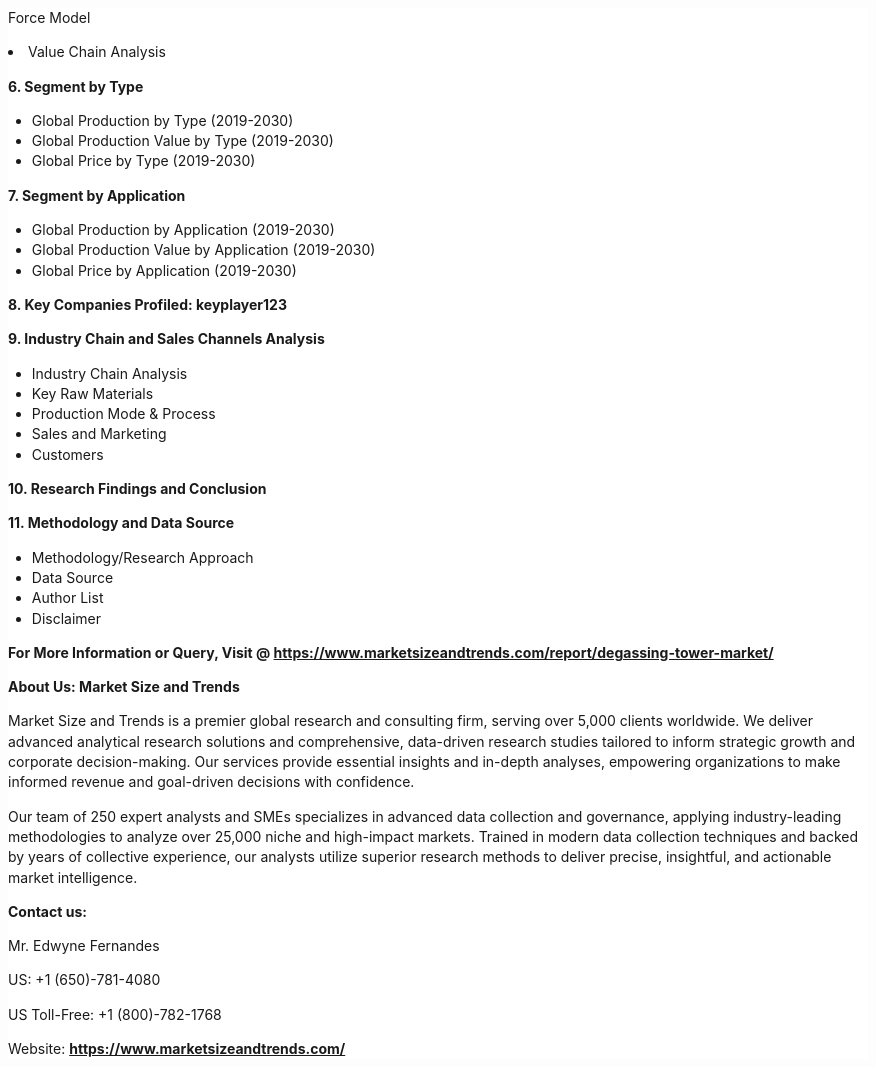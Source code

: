 Force Model</li><li>Value Chain Analysis&nbsp;</li></ul><p><strong>6. Segment by Type</strong></p><ul><li>Global Production by Type (2019-2030)</li><li>Global Production Value by Type (2019-2030)</li><li>Global Price by Type (2019-2030)</li></ul><p><strong>7. Segment by Application</strong></p><ul><li>Global Production by Application (2019-2030)</li><li>Global Production Value by Application (2019-2030)</li><li>Global Price by Application (2019-2030)</li></ul><p><strong>8. Key Companies Profiled: keyplayer123</strong></p><p><strong>9. Industry Chain and Sales Channels Analysis</strong></p><ul><li>Industry Chain Analysis</li><li>Key Raw Materials</li><li>Production Mode &amp; Process</li><li>Sales and Marketing</li><li>Customers</li></ul><p><strong>10. Research Findings and Conclusion</strong></p><p><strong>11. Methodology and Data Source</strong></p><ul><li>Methodology/Research Approach</li><li>Data Source</li><li>Author List</li><li>Disclaimer</li></ul></p><p><strong>For More Information or Query, Visit @ <a href="https://www.marketsizeandtrends.com/report/degassing-tower-market/">https://www.marketsizeandtrends.com/report/degassing-tower-market/</a></strong></p><p><strong>About Us: Market Size and Trends</strong></p><p>Market Size and Trends is a premier global research and consulting firm, serving over 5,000 clients worldwide. We deliver advanced analytical research solutions and comprehensive, data-driven research studies tailored to inform strategic growth and corporate decision-making. Our services provide essential insights and in-depth analyses, empowering organizations to make informed revenue and goal-driven decisions with confidence.</p><p>Our team of 250 expert analysts and SMEs specializes in advanced data collection and governance, applying industry-leading methodologies to analyze over 25,000 niche and high-impact markets. Trained in modern data collection techniques and backed by years of collective experience, our analysts utilize superior research methods to deliver precise, insightful, and actionable market intelligence.</p><p><strong>Contact us:</strong></p><p>Mr. Edwyne Fernandes</p><p>US: +1 (650)-781-4080</p><p>US Toll-Free: +1 (800)-782-1768</p><p>Website: <strong><a href="https://www.marketsizeandtrends.com/">https://www.marketsizeandtrends.com/</a></strong></p>
